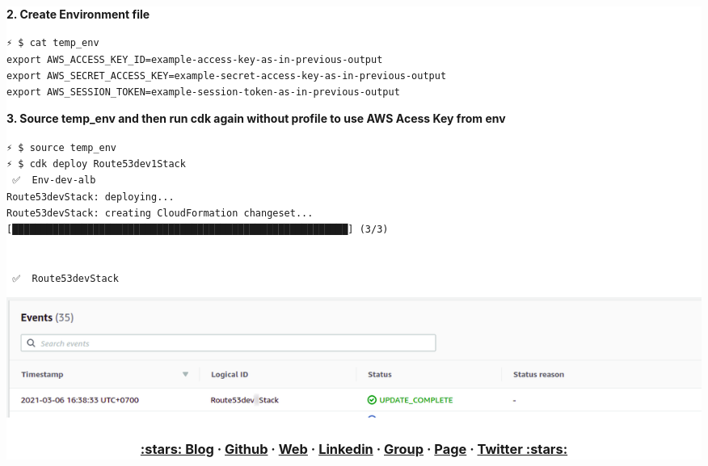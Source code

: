 **2. Create Environment file**
```
⚡ $ cat temp_env 
export AWS_ACCESS_KEY_ID=example-access-key-as-in-previous-output
export AWS_SECRET_ACCESS_KEY=example-secret-access-key-as-in-previous-output
export AWS_SESSION_TOKEN=example-session-token-as-in-previous-output
```

**3. Source temp_env and then run cdk again **without profile** to use AWS Acess Key from env**
```
⚡ $ source temp_env
⚡ $ cdk deploy Route53dev1Stack
 ✅  Env-dev-alb
Route53devStack: deploying...
Route53devStack: creating CloudFormation changeset...
[██████████████████████████████████████████████████████████] (3/3)


 ✅  Route53devStack
```

![Alt-Test](https://github.com/vumdao/aws-force-mfa-enabled/blob/master/pics/test_api_cdk_pass.png?raw=true)

<h3 align="center">
  <a href="https://dev.to/vumdao">:stars: Blog</a>
  <span> · </span>
  <a href="https://github.com/vumdao/">Github</a>
  <span> · </span>
  <a href="https://vumdao.hashnode.dev/">Web</a>
  <span> · </span>
  <a href="https://www.linkedin.com/in/vu-dao-9280ab43/">Linkedin</a>
  <span> · </span>
  <a href="https://www.linkedin.com/groups/12488649/">Group</a>
  <span> · </span>
  <a href="https://www.facebook.com/CloudOpz-104917804863956">Page</a>
  <span> · </span>
  <a href="https://twitter.com/VuDao81124667">Twitter :stars:</a>
</h3>